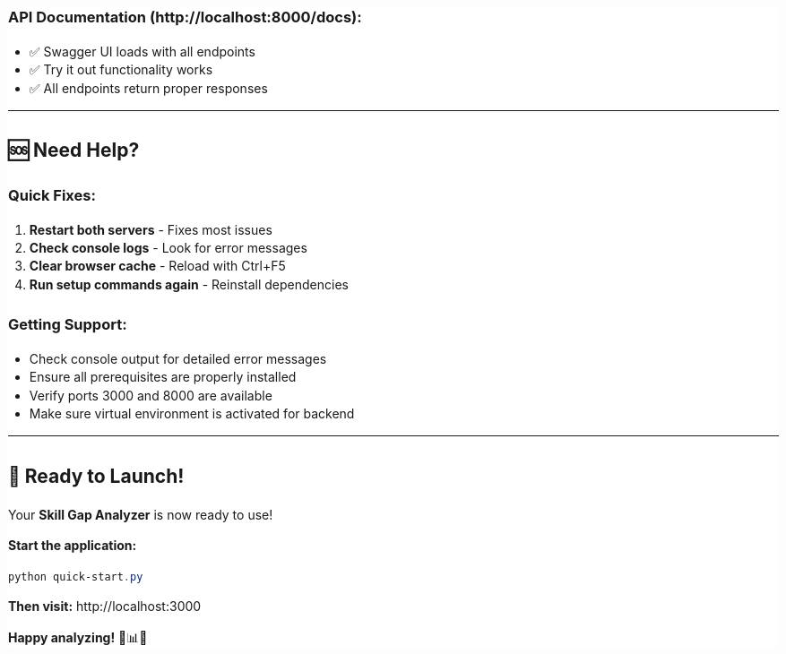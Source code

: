 ### API Documentation (http://localhost:8000/docs):
- ✅ Swagger UI loads with all endpoints
- ✅ Try it out functionality works
- ✅ All endpoints return proper responses

---

## 🆘 Need Help?

### **Quick Fixes:**
1. **Restart both servers** - Fixes most issues
2. **Check console logs** - Look for error messages
3. **Clear browser cache** - Reload with Ctrl+F5
4. **Run setup commands again** - Reinstall dependencies

### **Getting Support:**
- Check console output for detailed error messages
- Ensure all prerequisites are properly installed
- Verify ports 3000 and 8000 are available
- Make sure virtual environment is activated for backend

---

## 🎊 **Ready to Launch!**

Your **Skill Gap Analyzer** is now ready to use! 

**Start the application:**
```powershell
python quick-start.py
```

**Then visit:** http://localhost:3000

**Happy analyzing!** 🚀📊💼
